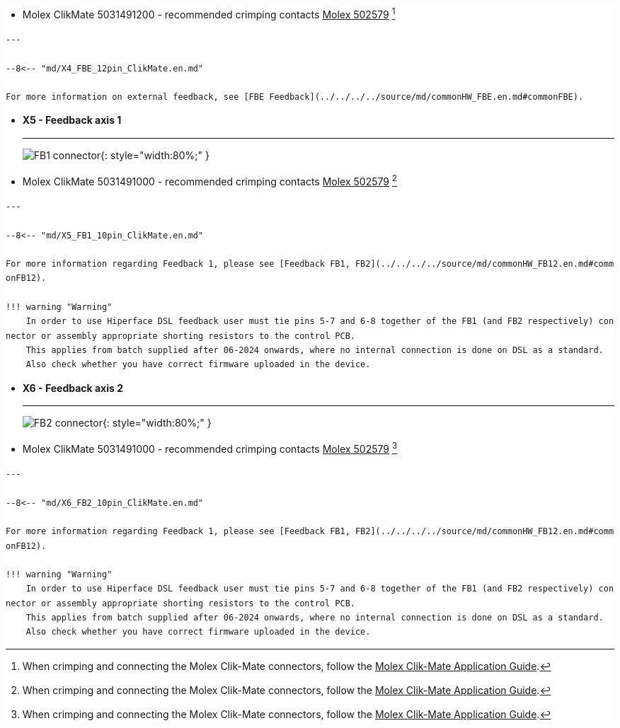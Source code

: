 -    Molex ClikMate 5031491200 - recommended crimping contacts [Molex 502579](https://www.molex.com/en-us/part-list/502579) [^3]

	---

	--8<-- "md/X4_FBE_12pin_ClikMate.en.md"
	
	For more information on external feedback, see [FBE Feedback](../../../../source/md/commonHW_FBE.en.md#commonFBE).

-   **X5 - Feedback axis 1**

    ---
	
	![FB1 connector](../../../../source/img/5031491000.svg){: style="width:80%;" }

-    Molex ClikMate 5031491000 - recommended crimping contacts [Molex 502579](https://www.molex.com/en-us/part-list/502579) [^3]

    ---

	--8<-- "md/X5_FB1_10pin_ClikMate.en.md"
	
	For more information regarding Feedback 1, please see [Feedback FB1, FB2](../../../../source/md/commonHW_FB12.en.md#commonFB12).
	
	!!! warning "Warning"
		In order to use Hiperface DSL feedback user must tie pins 5-7 and 6-8 together of the FB1 (and FB2 respectively) connector or assembly appropriate shorting resistors to the control PCB.
		This applies from batch supplied after 06-2024 onwards, where no internal connection is done on DSL as a standard.
		Also check whether you have correct firmware uploaded in the device.
	
-   **X6 - Feedback axis 2**

    ---
	
	![FB2 connector](../../../../source/img/5031491000.svg){: style="width:80%;" }

-    Molex ClikMate 5031491000 - recommended crimping contacts [Molex 502579](https://www.molex.com/en-us/part-list/502579) [^3]

    ---

	--8<-- "md/X6_FB2_10pin_ClikMate.en.md"
	
	For more information regarding Feedback 1, please see [Feedback FB1, FB2](../../../../source/md/commonHW_FB12.en.md#commonFB12).
	
	!!! warning "Warning"
		In order to use Hiperface DSL feedback user must tie pins 5-7 and 6-8 together of the FB1 (and FB2 respectively) connector or assembly appropriate shorting resistors to the control PCB.
		This applies from batch supplied after 06-2024 onwards, where no internal connection is done on DSL as a standard.
		Also check whether you have correct firmware uploaded in the device.

</div>
 

[^1]: These types work with modified firmware. It is recommended to always consult with  manufacturer about their use.
[^2]: Hall sensors must be connected to the digital inputs using a special level shifter. For more information see. [Hall converter](../../../ETC/TGHall/md/description.md#TGhall_1).
[^3]: When crimping and connecting the Molex Clik-Mate connectors, follow the [Molex Clik-Mate Application Guide](https://www.molex.com/content/dam/molex/molex-dot-com/products/automated/en-us/applicationspecificationspdf/503/503149/AS-503149-001-001.pdf).
[^4]: When crimping and connecting the Molex Micro-Fit connectors, follow the [Molex Micro-Fit Application Guide](https://www.molex.com/content/dam/molex/molex-dot-com/products/automated/en-us/applicationtoolingspecificationpdf/638/63819/ATS-638190000-001.pdf).
[^5]: Default supplied DCbus wires length is 1 m.